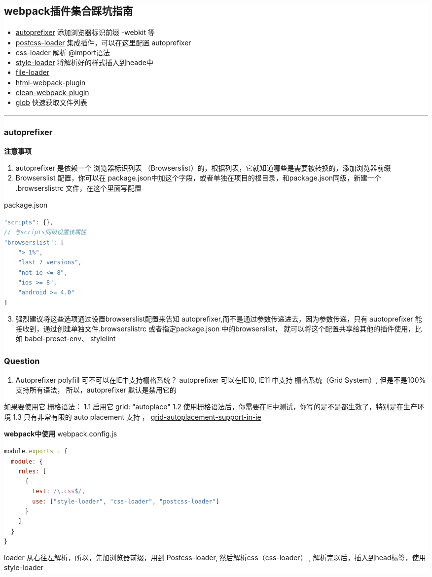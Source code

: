 ## webpack插件集合踩坑指南

- [autoprefixer](https://github.com/postcss/autoprefixer)  添加浏览器标识前缀 -webkit 等
- [postcss-loader](https://github.com/postcss/postcss/blob/master/README-cn.md) 集成插件，可以在这里配置 autoprefixer 
- [css-loader]() 解析 @import语法
- [style-loader](https://webpack.js.org/loaders/style-loader/#root) 将解析好的样式插入到heade中
- [file-loader]() 
- [html-webpack-plugin]()
- [clean-webpack-plugin]()
- [glob]() 快速获取文件列表


---
### autoprefixer 

**注意事项**
1. autoprefixer 是依赖一个 浏览器标识列表 （Browserslist）的，根据列表，它就知道哪些是需要被转换的，添加浏览器前缀
2. Browserslist 配置，你可以在 package.json中加这个字段，或者单独在项目的根目录，和package.json同级，新建一个 .browserslistrc 文件，在这个里面写配置

package.json
```js
"scripts": {},
// 与scripts同级设置该属性
"browserslist": [
    "> 1%",
    "last 7 versions",
    "not ie <= 8",
    "ios >= 8",
    "android >= 4.0"
]
```

3. 强烈建议将这些选项通过设置browserslist配置来告知 autoprefixer,而不是通过参数传递进去，因为参数传递，只有 auotoprefixer 能接收到，通过创建单独文件.browserslistrc 或者指定package.json 中的browserslist， 就可以将这个配置共享给其他的插件使用，比如 babel-preset-env、 stylelint

### Question

1. Autoprefixer polyfill 可不可以在IE中支持栅格系统？
autoprefixer 可以在IE10, IE11 中支持 栅格系统（Grid System）, 但是不是100% 支持所有语法， 所以，autoprefixer 默认是禁用它的

如果要使用它 栅格语法：
    1.1 启用它  grid: "autoplace"
    1.2 使用栅格语法后，你需要在IE中测试，你写的是不是都生效了，特别是在生产环境
    1.3 只有非常有限的 auto placement 支持 ， [grid-autoplacement-support-in-ie](https://github.com/postcss/autoprefixer#grid-autoplacement-support-in-ie)

**webpack中使用**
webpack.config.js
```js
module.exports = {
  module: {
    rules: [
      {
        test: /\.css$/,
        use: ["style-loader", "css-loader", "postcss-loader"]
      }
    ]
  }
}
```
loader  从右往左解析，所以，先加浏览器前缀，用到 Postcss-loader, 然后解析css（css-loader） , 解析完以后，插入到head标签，使用 style-loader
